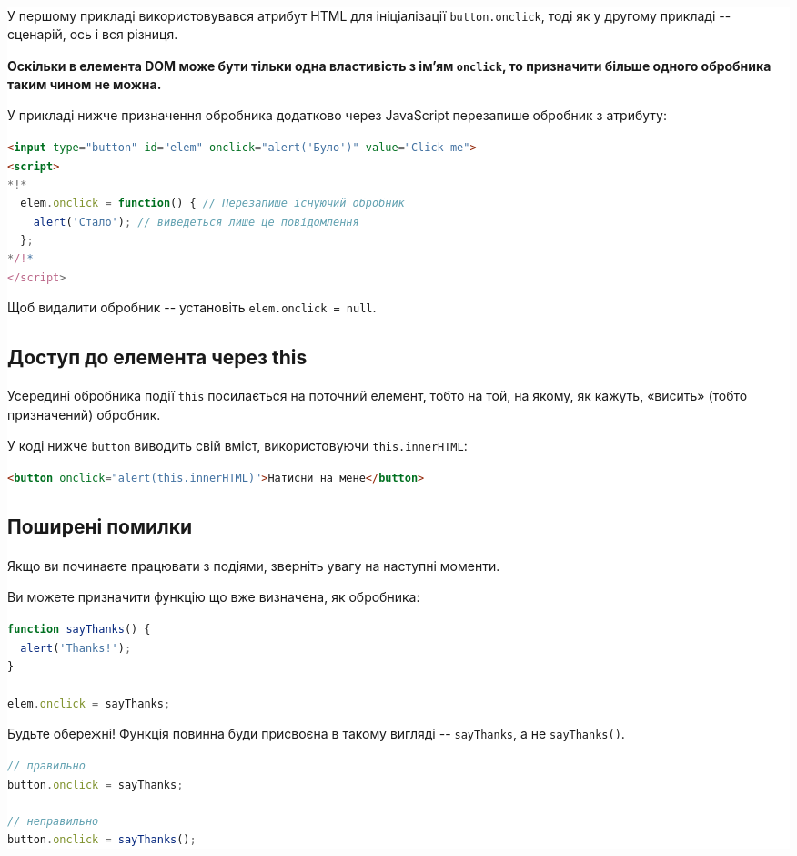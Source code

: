 У першому прикладі використовувався атрибут HTML для ініціалізації `button.onclick`, тоді як у другому прикладі -- сценарій, ось і вся різниця.

**Оскільки в елемента DOM може бути тільки одна властивість з ім’ям `onclick`, то призначити більше одного обробника таким чином не можна.**

У прикладі нижче призначення обробника додатково через JavaScript перезапише обробник з атрибуту:

```html run height=50 autorun
<input type="button" id="elem" onclick="alert('Було')" value="Click me">
<script>
*!*
  elem.onclick = function() { // Перезапише існуючий обробник
    alert('Стало'); // виведеться лише це повідомлення
  };
*/!*
</script>
```

Щоб видалити обробник -- установіть `elem.onclick = null`.

## Доступ до елемента через this

Усередині обробника події `this` посилається на поточний елемент, тобто на той, на якому, як кажуть, «висить» (тобто призначений) обробник.

У коді нижче `button` виводить свій вміст, використовуючи `this.innerHTML`:

```html height=50 autorun
<button onclick="alert(this.innerHTML)">Натисни на мене</button>
```

## Поширені помилки

Якщо ви починаєте працювати з подіями, зверніть увагу на наступні моменти.

Ви можете призначити функцію що вже визначена, як обробника:

```js
function sayThanks() {
  alert('Thanks!');
}

elem.onclick = sayThanks;
```

Будьте обережні! Функція повинна буди присвоєна в такому вигляді -- `sayThanks`, а не `sayThanks()`.

```js
// правильно
button.onclick = sayThanks;

// неправильно
button.onclick = sayThanks();
```
